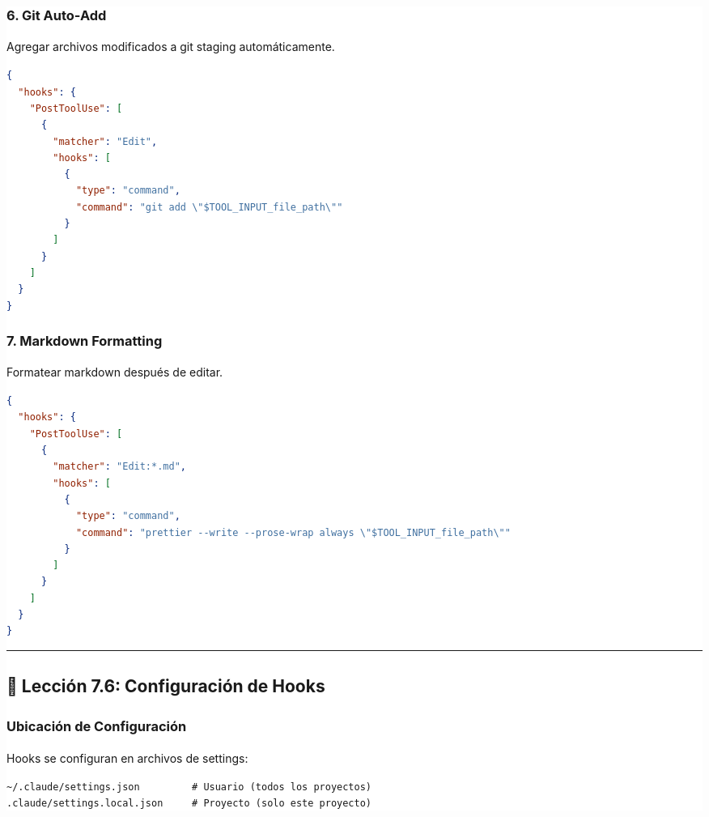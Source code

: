 ### 6. Git Auto-Add

Agregar archivos modificados a git staging automáticamente.

```json
{
  "hooks": {
    "PostToolUse": [
      {
        "matcher": "Edit",
        "hooks": [
          {
            "type": "command",
            "command": "git add \"$TOOL_INPUT_file_path\""
          }
        ]
      }
    ]
  }
}
```

### 7. Markdown Formatting

Formatear markdown después de editar.

```json
{
  "hooks": {
    "PostToolUse": [
      {
        "matcher": "Edit:*.md",
        "hooks": [
          {
            "type": "command",
            "command": "prettier --write --prose-wrap always \"$TOOL_INPUT_file_path\""
          }
        ]
      }
    ]
  }
}
```

---

## 📖 Lección 7.6: Configuración de Hooks

### Ubicación de Configuración

Hooks se configuran en archivos de settings:

```
~/.claude/settings.json         # Usuario (todos los proyectos)
.claude/settings.local.json     # Proyecto (solo este proyecto)
```

